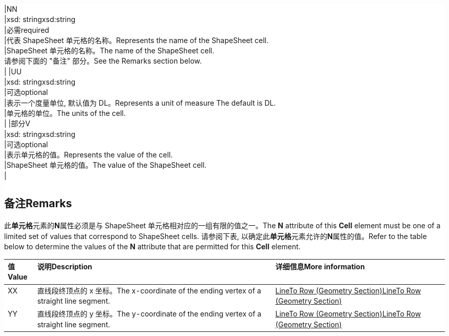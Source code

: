 |<span data-ttu-id="8a2f5-151">N</span><span class="sxs-lookup"><span data-stu-id="8a2f5-151">N</span></span>  <br/> |<span data-ttu-id="8a2f5-152">xsd: string</span><span class="sxs-lookup"><span data-stu-id="8a2f5-152">xsd:string</span></span>  <br/> |<span data-ttu-id="8a2f5-153">必需</span><span class="sxs-lookup"><span data-stu-id="8a2f5-153">required</span></span>  <br/> |<span data-ttu-id="8a2f5-154">代表 ShapeSheet 单元格的名称。</span><span class="sxs-lookup"><span data-stu-id="8a2f5-154">Represents the name of the ShapeSheet cell.</span></span>  <br/> |<span data-ttu-id="8a2f5-155">ShapeSheet 单元格的名称。</span><span class="sxs-lookup"><span data-stu-id="8a2f5-155">The name of the ShapeSheet cell.</span></span>  <br/> <span data-ttu-id="8a2f5-156">请参阅下面的 "备注" 部分。</span><span class="sxs-lookup"><span data-stu-id="8a2f5-156">See the Remarks section below.</span></span>  <br/> |
|<span data-ttu-id="8a2f5-157">U</span><span class="sxs-lookup"><span data-stu-id="8a2f5-157">U</span></span>  <br/> |<span data-ttu-id="8a2f5-158">xsd: string</span><span class="sxs-lookup"><span data-stu-id="8a2f5-158">xsd:string</span></span>  <br/> |<span data-ttu-id="8a2f5-159">可选</span><span class="sxs-lookup"><span data-stu-id="8a2f5-159">optional</span></span>  <br/> |<span data-ttu-id="8a2f5-160">表示一个度量单位, 默认值为 DL。</span><span class="sxs-lookup"><span data-stu-id="8a2f5-160">Represents a unit of measure The default is DL.</span></span>  <br/> |<span data-ttu-id="8a2f5-161">单元格的单位。</span><span class="sxs-lookup"><span data-stu-id="8a2f5-161">The units of the cell.</span></span>  <br/> |
|<span data-ttu-id="8a2f5-162">部分</span><span class="sxs-lookup"><span data-stu-id="8a2f5-162">V</span></span>  <br/> |<span data-ttu-id="8a2f5-163">xsd: string</span><span class="sxs-lookup"><span data-stu-id="8a2f5-163">xsd:string</span></span>  <br/> |<span data-ttu-id="8a2f5-164">可选</span><span class="sxs-lookup"><span data-stu-id="8a2f5-164">optional</span></span>  <br/> |<span data-ttu-id="8a2f5-165">表示单元格的值。</span><span class="sxs-lookup"><span data-stu-id="8a2f5-165">Represents the value of the cell.</span></span>  <br/> |<span data-ttu-id="8a2f5-166">ShapeSheet 单元格的值。</span><span class="sxs-lookup"><span data-stu-id="8a2f5-166">The value of the ShapeSheet cell.</span></span>  <br/> |
   
## <a name="remarks"></a><span data-ttu-id="8a2f5-167">备注</span><span class="sxs-lookup"><span data-stu-id="8a2f5-167">Remarks</span></span>

<span data-ttu-id="8a2f5-168">此**单元格**元素的**N**属性必须是与 ShapeSheet 单元格相对应的一组有限的值之一。</span><span class="sxs-lookup"><span data-stu-id="8a2f5-168">The **N** attribute of this **Cell** element must be one of a limited set of values that correspond to ShapeSheet cells.</span></span> <span data-ttu-id="8a2f5-169">请参阅下表, 以确定此**单元格**元素允许的**N**属性的值。</span><span class="sxs-lookup"><span data-stu-id="8a2f5-169">Refer to the table below to determine the values of the **N** attribute that are permitted for this **Cell** element.</span></span> 
  
|<span data-ttu-id="8a2f5-170">**值**</span><span class="sxs-lookup"><span data-stu-id="8a2f5-170">**Value**</span></span>|<span data-ttu-id="8a2f5-171">**说明**</span><span class="sxs-lookup"><span data-stu-id="8a2f5-171">**Description**</span></span>|<span data-ttu-id="8a2f5-172">**详细信息**</span><span class="sxs-lookup"><span data-stu-id="8a2f5-172">**More information**</span></span>|
|:-----|:-----|:-----|
|<span data-ttu-id="8a2f5-173">X</span><span class="sxs-lookup"><span data-stu-id="8a2f5-173">X</span></span>  <br/> |<span data-ttu-id="8a2f5-174">直线段终顶点的 x 坐标。</span><span class="sxs-lookup"><span data-stu-id="8a2f5-174">The x-coordinate of the ending vertex of a straight line segment.</span></span>  <br/> |[<span data-ttu-id="8a2f5-175">LineTo Row (Geometry Section)</span><span class="sxs-lookup"><span data-stu-id="8a2f5-175">LineTo Row (Geometry Section)</span></span>](lineto-row-geometry-section.md) <br/> |
|<span data-ttu-id="8a2f5-176">Y</span><span class="sxs-lookup"><span data-stu-id="8a2f5-176">Y</span></span>  <br/> |<span data-ttu-id="8a2f5-177">直线段终顶点的 y 坐标。</span><span class="sxs-lookup"><span data-stu-id="8a2f5-177">The y-coordinate of the ending vertex of a straight line segment.</span></span>  <br/> |[<span data-ttu-id="8a2f5-178">LineTo Row (Geometry Section)</span><span class="sxs-lookup"><span data-stu-id="8a2f5-178">LineTo Row (Geometry Section)</span></span>](lineto-row-geometry-section.md) <br/> |
   

